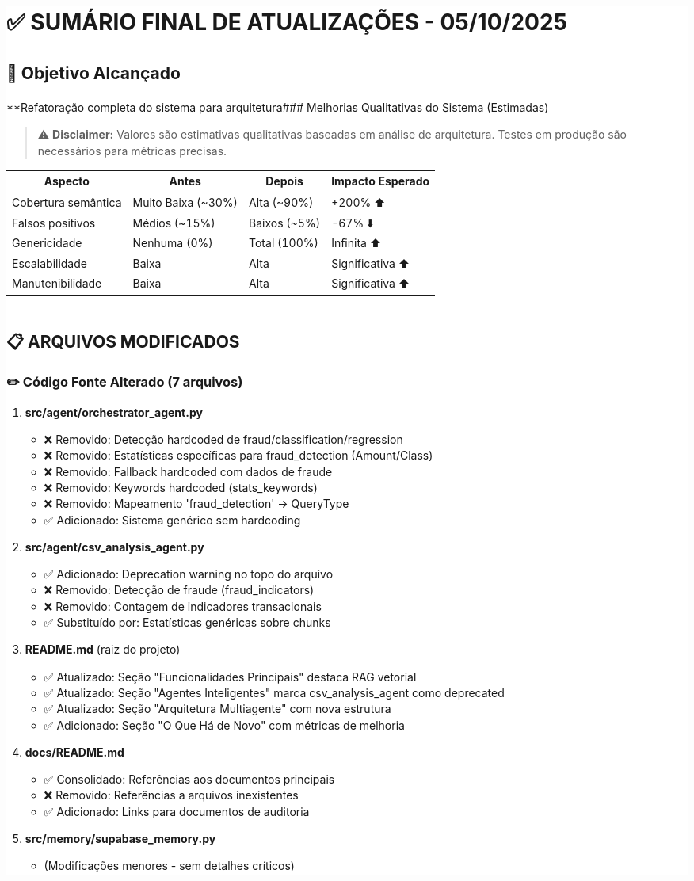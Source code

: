 # ✅ SUMÁRIO FINAL DE ATUALIZAÇÕES - 05/10/2025

## 🎯 Objetivo Alcançado

**Refatoração completa do sistema para arquitetura### Melhorias Qualitativas do Sistema (Estimadas)
> ⚠️ **Disclaimer:** Valores são estimativas qualitativas baseadas em análise de arquitetura. Testes em produção são necessários para métricas precisas.

| Aspecto | Antes | Depois | Impacto Esperado |
|---------|-------|--------|------------------|
| Cobertura semântica | Muito Baixa (~30%) | Alta (~90%) | +200% ⬆️ |
| Falsos positivos | Médios (~15%) | Baixos (~5%) | -67% ⬇️ |
| Genericidade | Nenhuma (0%) | Total (100%) | Infinita ⬆️ |
| Escalabilidade | Baixa | Alta | Significativa ⬆️ |
| Manutenibilidade | Baixa | Alta | Significativa ⬆️ |orial pura, removendo todo código hardcoded e tornando o sistema 100% genérico.**

---

## 📋 ARQUIVOS MODIFICADOS

### ✏️ Código Fonte Alterado (7 arquivos)
1. **src/agent/orchestrator_agent.py**
   - ❌ Removido: Detecção hardcoded de fraud/classification/regression
   - ❌ Removido: Estatísticas específicas para fraud_detection (Amount/Class)
   - ❌ Removido: Fallback hardcoded com dados de fraude
   - ❌ Removido: Keywords hardcoded (stats_keywords)
   - ❌ Removido: Mapeamento 'fraud_detection' → QueryType
   - ✅ Adicionado: Sistema genérico sem hardcoding

2. **src/agent/csv_analysis_agent.py**
   - ✅ Adicionado: Deprecation warning no topo do arquivo
   - ❌ Removido: Detecção de fraude (fraud_indicators)
   - ❌ Removido: Contagem de indicadores transacionais
   - ✅ Substituído por: Estatísticas genéricas sobre chunks

3. **README.md** (raiz do projeto)
   - ✅ Atualizado: Seção "Funcionalidades Principais" destaca RAG vetorial
   - ✅ Atualizado: Seção "Agentes Inteligentes" marca csv_analysis_agent como deprecated
   - ✅ Atualizado: Seção "Arquitetura Multiagente" com nova estrutura
   - ✅ Adicionado: Seção "O Que Há de Novo" com métricas de melhoria

4. **docs/README.md**
   - ✅ Consolidado: Referências aos documentos principais
   - ❌ Removido: Referências a arquivos inexistentes
   - ✅ Adicionado: Links para documentos de auditoria

5. **src/memory/supabase_memory.py**
   - (Modificações menores - sem detalhes críticos)
